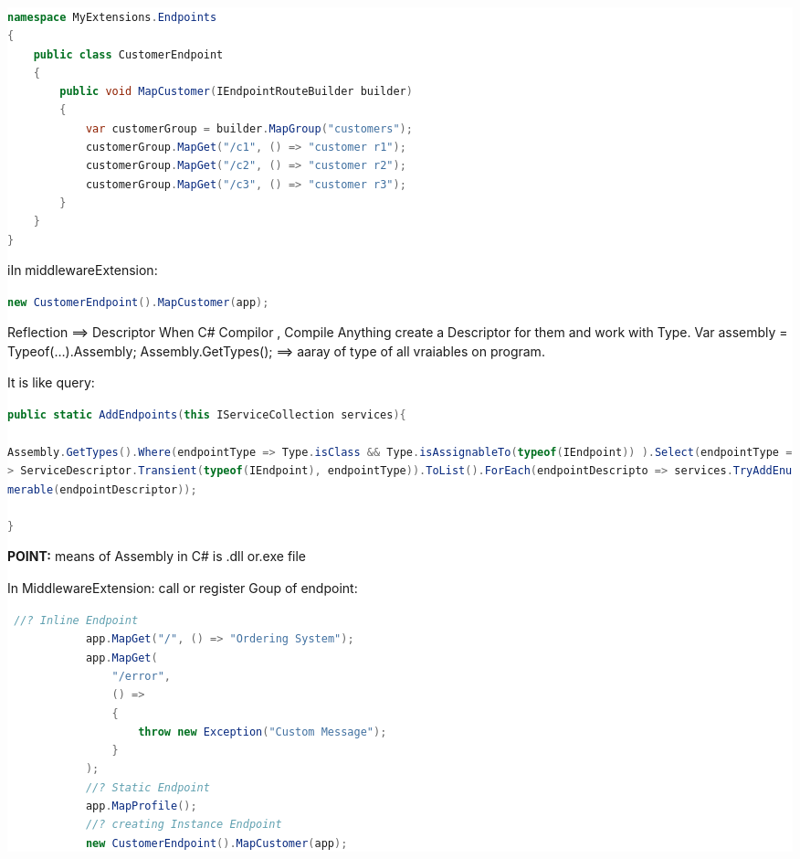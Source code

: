 ```csharp
namespace MyExtensions.Endpoints
{
    public class CustomerEndpoint
    {
        public void MapCustomer(IEndpointRouteBuilder builder)
        {
            var customerGroup = builder.MapGroup("customers");
            customerGroup.MapGet("/c1", () => "customer r1");
            customerGroup.MapGet("/c2", () => "customer r2");
            customerGroup.MapGet("/c3", () => "customer r3");
        }
    }
}
```

iIn middlewareExtension:

```csharp
new CustomerEndpoint().MapCustomer(app);
```

Reflection ==> Descriptor
When C# Compilor , Compile Anything create a Descriptor for them and work with Type.
Var assembly = Typeof(…).Assembly;
Assembly.GetTypes(); ==> aaray of type of all vraiables on program.

It is like query:

```csharp
public static AddEndpoints(this IServiceCollection services){

Assembly.GetTypes().Where(endpointType => Type.isClass && Type.isAssignableTo(typeof(IEndpoint)) ).Select(endpointType => ServiceDescriptor.Transient(typeof(IEndpoint), endpointType)).ToList().ForEach(endpointDescripto => services.TryAddEnumerable(endpointDescriptor));

}
```

**POINT:** means of Assembly in C# is .dll or.exe file

In MiddlewareExtension:
call or register Goup of endpoint:

```csharp
 //? Inline Endpoint
            app.MapGet("/", () => "Ordering System");
            app.MapGet(
                "/error",
                () =>
                {
                    throw new Exception("Custom Message");
                }
            );
            //? Static Endpoint
            app.MapProfile();
            //? creating Instance Endpoint
            new CustomerEndpoint().MapCustomer(app);
```
